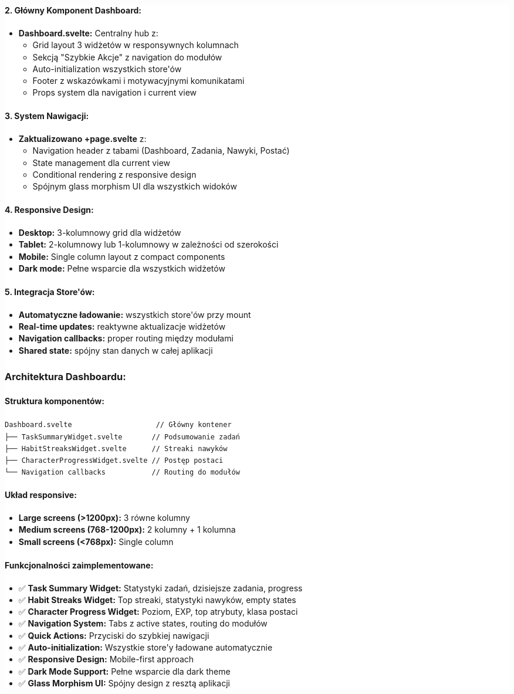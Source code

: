 #### 2. **Główny Komponent Dashboard:**
- **Dashboard.svelte:** Centralny hub z:
  - Grid layout 3 widżetów w responsywnych kolumnach
  - Sekcją "Szybkie Akcje" z navigation do modułów
  - Auto-initialization wszystkich store'ów
  - Footer z wskazówkami i motywacyjnymi komunikatami
  - Props system dla navigation i current view

#### 3. **System Nawigacji:**
- **Zaktualizowano +page.svelte** z:
  - Navigation header z tabami (Dashboard, Zadania, Nawyki, Postać)
  - State management dla current view
  - Conditional rendering z responsive design
  - Spójnym glass morphism UI dla wszystkich widoków

#### 4. **Responsive Design:**
- **Desktop:** 3-kolumnowy grid dla widżetów
- **Tablet:** 2-kolumnowy lub 1-kolumnowy w zależności od szerokości
- **Mobile:** Single column layout z compact components
- **Dark mode:** Pełne wsparcie dla wszystkich widżetów

#### 5. **Integracja Store'ów:**
- **Automatyczne ładowanie:** wszystkich store'ów przy mount
- **Real-time updates:** reaktywne aktualizacje widżetów
- **Navigation callbacks:** proper routing między modułami
- **Shared state:** spójny stan danych w całej aplikacji

### Architektura Dashboardu:

#### Struktura komponentów:
```
Dashboard.svelte                    // Główny kontener
├── TaskSummaryWidget.svelte       // Podsumowanie zadań  
├── HabitStreaksWidget.svelte      // Streaki nawyków
├── CharacterProgressWidget.svelte // Postęp postaci
└── Navigation callbacks           // Routing do modułów
```

#### Układ responsive:
- **Large screens (>1200px):** 3 równe kolumny  
- **Medium screens (768-1200px):** 2 kolumny + 1 kolumna
- **Small screens (<768px):** Single column

#### Funkcjonalności zaimplementowane:
- ✅ **Task Summary Widget:** Statystyki zadań, dzisiejsze zadania, progress
- ✅ **Habit Streaks Widget:** Top streaki, statystyki nawyków, empty states
- ✅ **Character Progress Widget:** Poziom, EXP, top atrybuty, klasa postaci
- ✅ **Navigation System:** Tabs z active states, routing do modułów
- ✅ **Quick Actions:** Przyciski do szybkiej nawigacji
- ✅ **Auto-initialization:** Wszystkie store'y ładowane automatycznie
- ✅ **Responsive Design:** Mobile-first approach
- ✅ **Dark Mode Support:** Pełne wsparcie dla dark theme
- ✅ **Glass Morphism UI:** Spójny design z resztą aplikacji
